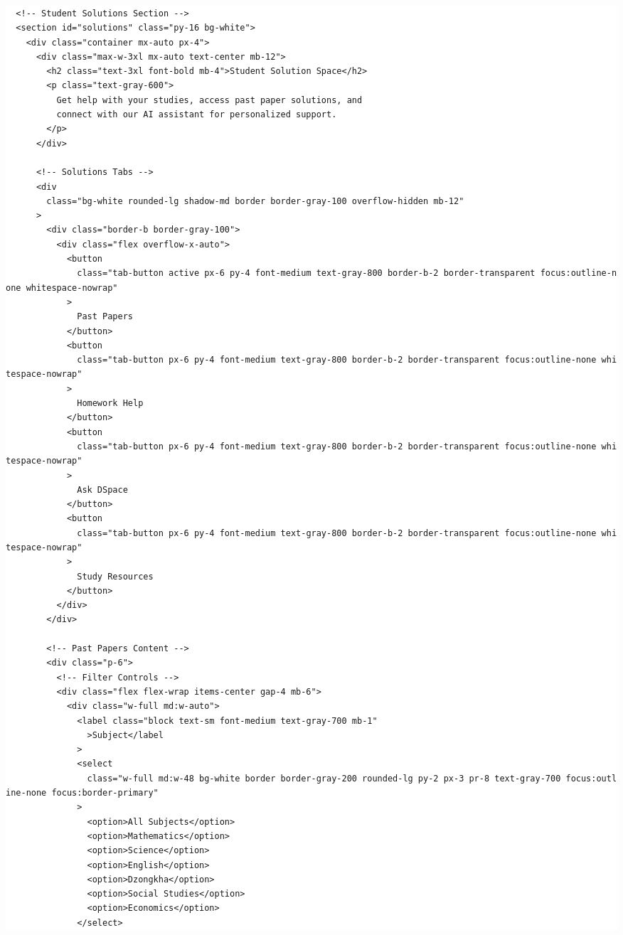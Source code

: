       <!-- Student Solutions Section -->
      <section id="solutions" class="py-16 bg-white">
        <div class="container mx-auto px-4">
          <div class="max-w-3xl mx-auto text-center mb-12">
            <h2 class="text-3xl font-bold mb-4">Student Solution Space</h2>
            <p class="text-gray-600">
              Get help with your studies, access past paper solutions, and
              connect with our AI assistant for personalized support.
            </p>
          </div>

          <!-- Solutions Tabs -->
          <div
            class="bg-white rounded-lg shadow-md border border-gray-100 overflow-hidden mb-12"
          >
            <div class="border-b border-gray-100">
              <div class="flex overflow-x-auto">
                <button
                  class="tab-button active px-6 py-4 font-medium text-gray-800 border-b-2 border-transparent focus:outline-none whitespace-nowrap"
                >
                  Past Papers
                </button>
                <button
                  class="tab-button px-6 py-4 font-medium text-gray-800 border-b-2 border-transparent focus:outline-none whitespace-nowrap"
                >
                  Homework Help
                </button>
                <button
                  class="tab-button px-6 py-4 font-medium text-gray-800 border-b-2 border-transparent focus:outline-none whitespace-nowrap"
                >
                  Ask DSpace
                </button>
                <button
                  class="tab-button px-6 py-4 font-medium text-gray-800 border-b-2 border-transparent focus:outline-none whitespace-nowrap"
                >
                  Study Resources
                </button>
              </div>
            </div>

            <!-- Past Papers Content -->
            <div class="p-6">
              <!-- Filter Controls -->
              <div class="flex flex-wrap items-center gap-4 mb-6">
                <div class="w-full md:w-auto">
                  <label class="block text-sm font-medium text-gray-700 mb-1"
                    >Subject</label
                  >
                  <select
                    class="w-full md:w-48 bg-white border border-gray-200 rounded-lg py-2 px-3 pr-8 text-gray-700 focus:outline-none focus:border-primary"
                  >
                    <option>All Subjects</option>
                    <option>Mathematics</option>
                    <option>Science</option>
                    <option>English</option>
                    <option>Dzongkha</option>
                    <option>Social Studies</option>
                    <option>Economics</option>
                  </select>